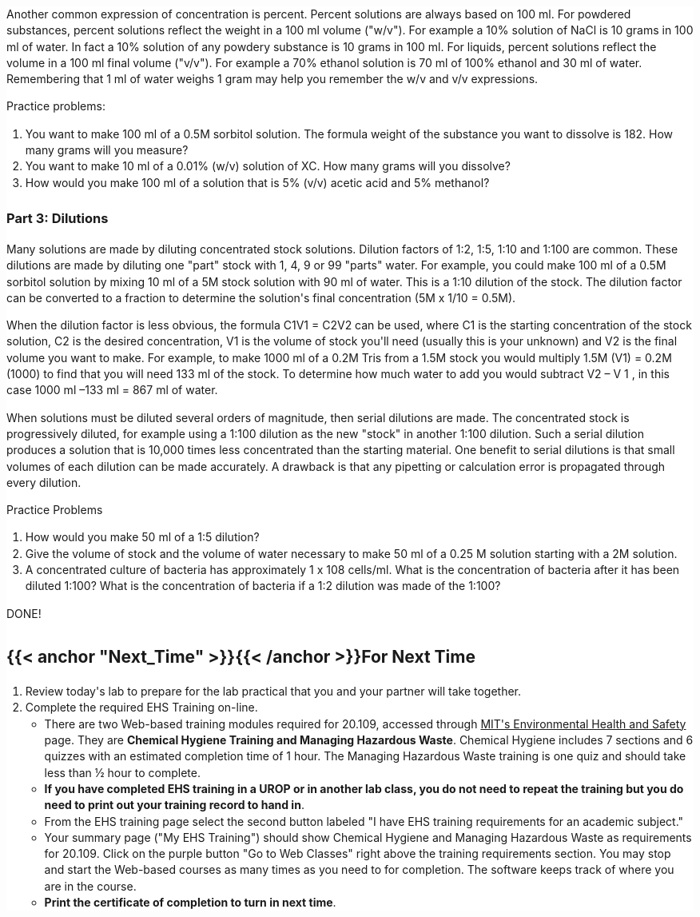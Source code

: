 Another common expression of concentration is percent. Percent solutions are always based on 100 ml. For powdered substances, percent solutions reflect the weight in a 100 ml volume ("w/v"). For example a 10% solution of NaCl is 10 grams in 100 ml of water. In fact a 10% solution of any powdery substance is 10 grams in 100 ml. For liquids, percent solutions reflect the volume in a 100 ml final volume ("v/v"). For example a 70% ethanol solution is 70 ml of 100% ethanol and 30 ml of water. Remembering that 1 ml of water weighs 1 gram may help you remember the w/v and v/v expressions.

Practice problems:

1.  You want to make 100 ml of a 0.5M sorbitol solution. The formula weight of the substance you want to dissolve is 182. How many grams will you measure?
2.  You want to make 10 ml of a 0.01% (w/v) solution of XC. How many grams will you dissolve?
3.  How would you make 100 ml of a solution that is 5% (v/v) acetic acid and 5% methanol?

### Part 3: Dilutions

Many solutions are made by diluting concentrated stock solutions. Dilution factors of 1:2, 1:5, 1:10 and 1:100 are common. These dilutions are made by diluting one "part" stock with 1, 4, 9 or 99 "parts" water. For example, you could make 100 ml of a 0.5M sorbitol solution by mixing 10 ml of a 5M stock solution with 90 ml of water. This is a 1:10 dilution of the stock. The dilution factor can be converted to a fraction to determine the solution's final concentration (5M x 1/10 = 0.5M).

When the dilution factor is less obvious, the formula C1V1 = C2V2 can be used, where C1 is the starting concentration of the stock solution, C2 is the desired concentration, V1 is the volume of stock you'll need (usually this is your unknown) and V2 is the final volume you want to make. For example, to make 1000 ml of a 0.2M Tris from a 1.5M stock you would multiply 1.5M (V1) = 0.2M (1000) to find that you will need 133 ml of the stock. To determine how much water to add you would subtract V2 – V 1 , in this case 1000 ml –133 ml = 867 ml of water.

When solutions must be diluted several orders of magnitude, then serial dilutions are made. The concentrated stock is progressively diluted, for example using a 1:100 dilution as the new "stock" in another 1:100 dilution. Such a serial dilution produces a solution that is 10,000 times less concentrated than the starting material. One benefit to serial dilutions is that small volumes of each dilution can be made accurately. A drawback is that any pipetting or calculation error is propagated through every dilution.

Practice Problems

1.  How would you make 50 ml of a 1:5 dilution?
2.  Give the volume of stock and the volume of water necessary to make 50 ml of a 0.25 M solution starting with a 2M solution.
3.  A concentrated culture of bacteria has approximately 1 x 108 cells/ml. What is the concentration of bacteria after it has been diluted 1:100? What is the concentration of bacteria if a 1:2 dilution was made of the 1:100?

DONE!

{{< anchor "Next_Time" >}}{{< /anchor >}}For Next Time
------------------------------------------------------

1.  Review today's lab to prepare for the lab practical that you and your partner will take together.
2.  Complete the required EHS Training on-line.
    *   There are two Web-based training modules required for 20.109, accessed through [MIT's Environmental Health and Safety](https://ehs.mit.edu/) page. They are **Chemical Hygiene Training and Managing Hazardous Waste**. Chemical Hygiene includes 7 sections and 6 quizzes with an estimated completion time of 1 hour. The Managing Hazardous Waste training is one quiz and should take less than ½ hour to complete.
    *   **If you have completed EHS training in a UROP or in another lab class, you do not need to repeat the training but you do need to print out your training record to hand in**.
    *   From the EHS training page select the second button labeled "I have EHS training requirements for an academic subject."
    *   Your summary page ("My EHS Training") should show Chemical Hygiene and Managing Hazardous Waste as requirements for 20.109. Click on the purple button "Go to Web Classes" right above the training requirements section. You may stop and start the Web-based courses as many times as you need to for completion. The software keeps track of where you are in the course.
    *   **Print the certificate of completion to turn in next time**.